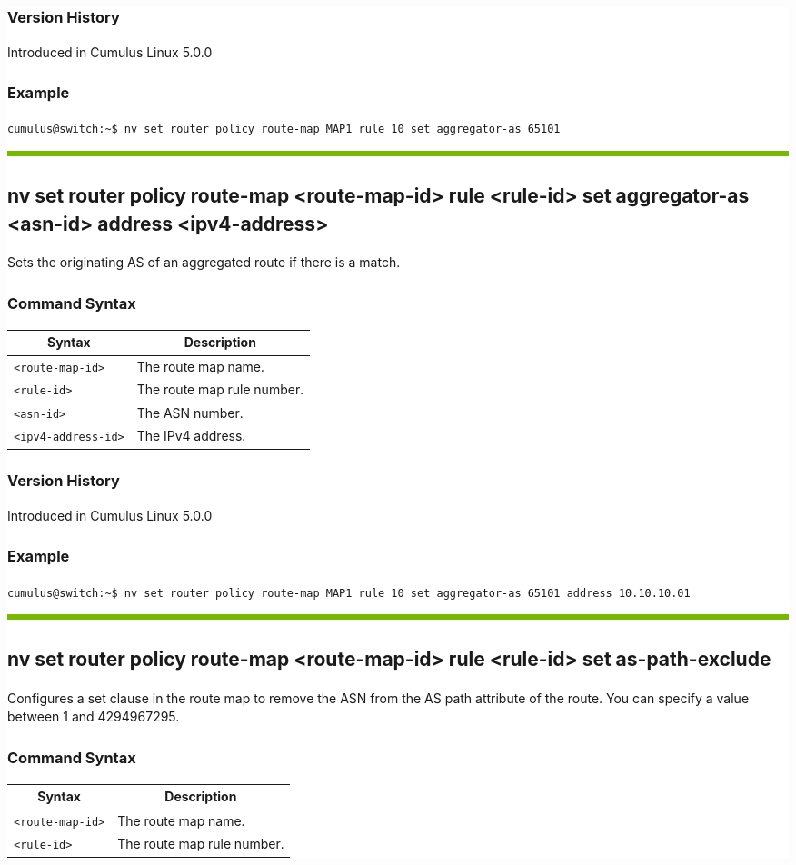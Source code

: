 ### Version History

Introduced in Cumulus Linux 5.0.0

### Example

```
cumulus@switch:~$ nv set router policy route-map MAP1 rule 10 set aggregator-as 65101
```

<HR STYLE="BORDER: DASHED RGB(118,185,0) 0.5PX;BACKGROUND-COLOR: RGB(118,185,0);HEIGHT: 4.0PX;"/>

## <h>nv set router policy route-map \<route-map-id\> rule \<rule-id\> set aggregator-as \<asn-id\> address \<ipv4-address\></h>

Sets the originating AS of an aggregated route if there is a match.

### Command Syntax

| Syntax |  Description   |
| ---------  | -------------- |
| `<route-map-id>` | The route map name. |
| `<rule-id>` | The route map rule number.|
| `<asn-id>` | The ASN number.|
| `<ipv4-address-id>` |  The IPv4 address. |

### Version History

Introduced in Cumulus Linux 5.0.0

### Example

```
cumulus@switch:~$ nv set router policy route-map MAP1 rule 10 set aggregator-as 65101 address 10.10.10.01
```

<HR STYLE="BORDER: DASHED RGB(118,185,0) 0.5PX;BACKGROUND-COLOR: RGB(118,185,0);HEIGHT: 4.0PX;"/>

## <h>nv set router policy route-map \<route-map-id\> rule \<rule-id\> set as-path-exclude</h>

Configures a set clause in the route map to remove the ASN from the AS path attribute of the route. You can specify a value between 1 and 4294967295.

### Command Syntax

| Syntax |  Description   |
| ---------  | -------------- |
| `<route-map-id>` | The route map name. |
| `<rule-id>` | The route map rule number.|

